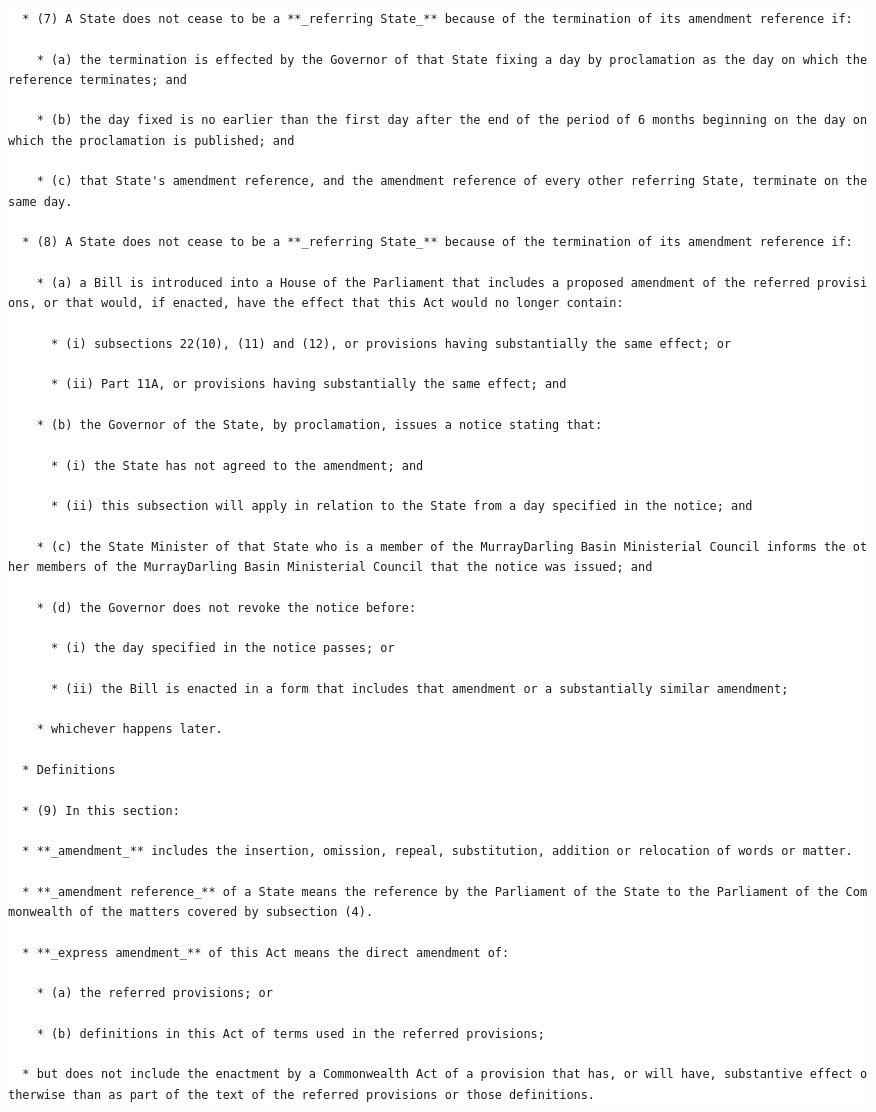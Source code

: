       * (7) A State does not cease to be a **_referring State_** because of the termination of its amendment reference if:

        * (a) the termination is effected by the Governor of that State fixing a day by proclamation as the day on which the reference terminates; and

        * (b) the day fixed is no earlier than the first day after the end of the period of 6 months beginning on the day on which the proclamation is published; and

        * (c) that State's amendment reference, and the amendment reference of every other referring State, terminate on the same day.

      * (8) A State does not cease to be a **_referring State_** because of the termination of its amendment reference if:

        * (a) a Bill is introduced into a House of the Parliament that includes a proposed amendment of the referred provisions, or that would, if enacted, have the effect that this Act would no longer contain:

          * (i) subsections 22(10), (11) and (12), or provisions having substantially the same effect; or

          * (ii) Part 11A, or provisions having substantially the same effect; and

        * (b) the Governor of the State, by proclamation, issues a notice stating that:

          * (i) the State has not agreed to the amendment; and

          * (ii) this subsection will apply in relation to the State from a day specified in the notice; and

        * (c) the State Minister of that State who is a member of the MurrayDarling Basin Ministerial Council informs the other members of the MurrayDarling Basin Ministerial Council that the notice was issued; and

        * (d) the Governor does not revoke the notice before:

          * (i) the day specified in the notice passes; or

          * (ii) the Bill is enacted in a form that includes that amendment or a substantially similar amendment;

        * whichever happens later.

      * Definitions

      * (9) In this section:

      * **_amendment_** includes the insertion, omission, repeal, substitution, addition or relocation of words or matter.

      * **_amendment reference_** of a State means the reference by the Parliament of the State to the Parliament of the Commonwealth of the matters covered by subsection (4).

      * **_express amendment_** of this Act means the direct amendment of:

        * (a) the referred provisions; or

        * (b) definitions in this Act of terms used in the referred provisions;

      * but does not include the enactment by a Commonwealth Act of a provision that has, or will have, substantive effect otherwise than as part of the text of the referred provisions or those definitions.
